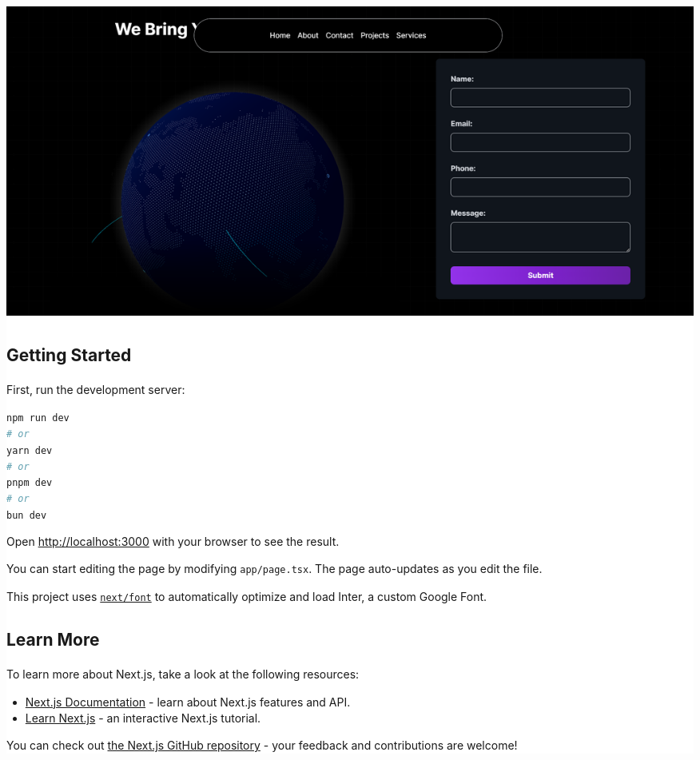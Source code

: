 <img src="https://github.com/Shubham-Bhayaje/Sigh-Quest-Crew/blob/main/public/Friday/Screenshot%202024-06-20%20165040.png" width="100%">
</p>

## Getting Started

First, run the development server:

```bash
npm run dev
# or
yarn dev
# or
pnpm dev
# or
bun dev
```

Open [http://localhost:3000](http://localhost:3000) with your browser to see the result.

You can start editing the page by modifying `app/page.tsx`. The page auto-updates as you edit the file.

This project uses [`next/font`](https://nextjs.org/docs/basic-features/font-optimization) to automatically optimize and load Inter, a custom Google Font.

## Learn More

To learn more about Next.js, take a look at the following resources:

- [Next.js Documentation](https://nextjs.org/docs) - learn about Next.js features and API.
- [Learn Next.js](https://nextjs.org/learn) - an interactive Next.js tutorial.

You can check out [the Next.js GitHub repository](https://github.com/vercel/next.js/) - your feedback and contributions are welcome!
